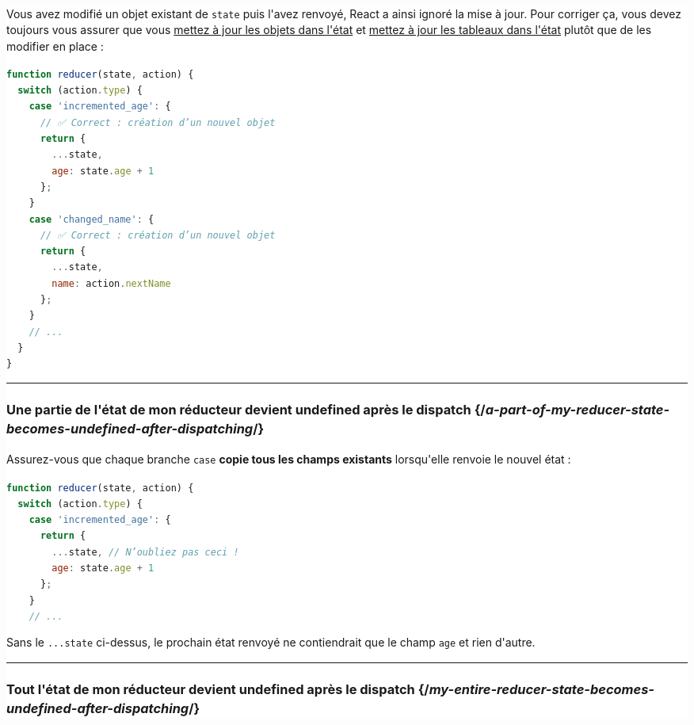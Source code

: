 Vous avez modifié un objet existant de `state` puis l'avez renvoyé, React a ainsi ignoré la mise à jour. Pour corriger ça, vous devez toujours vous assurer que vous [mettez à jour les objets dans l'état](/learn/updating-objects-in-state) et [mettez à jour les tableaux dans l'état](/learn/updating-arrays-in-state) plutôt que de les modifier en place :

```js {4-8,11-15}
function reducer(state, action) {
  switch (action.type) {
    case 'incremented_age': {
      // ✅ Correct : création d’un nouvel objet
      return {
        ...state,
        age: state.age + 1
      };
    }
    case 'changed_name': {
      // ✅ Correct : création d’un nouvel objet
      return {
        ...state,
        name: action.nextName
      };
    }
    // ...
  }
}
```

---

### Une partie de l'état de mon réducteur devient undefined après le dispatch {/*a-part-of-my-reducer-state-becomes-undefined-after-dispatching*/}

Assurez-vous que chaque branche `case` **copie tous les champs existants** lorsqu'elle renvoie le nouvel état :

```js {5}
function reducer(state, action) {
  switch (action.type) {
    case 'incremented_age': {
      return {
        ...state, // N’oubliez pas ceci !
        age: state.age + 1
      };
    }
    // ...
```

Sans le `...state` ci-dessus, le prochain état renvoyé ne contiendrait que le champ `age` et rien d'autre.

---

### Tout l'état de mon réducteur devient undefined après le dispatch {/*my-entire-reducer-state-becomes-undefined-after-dispatching*/}
